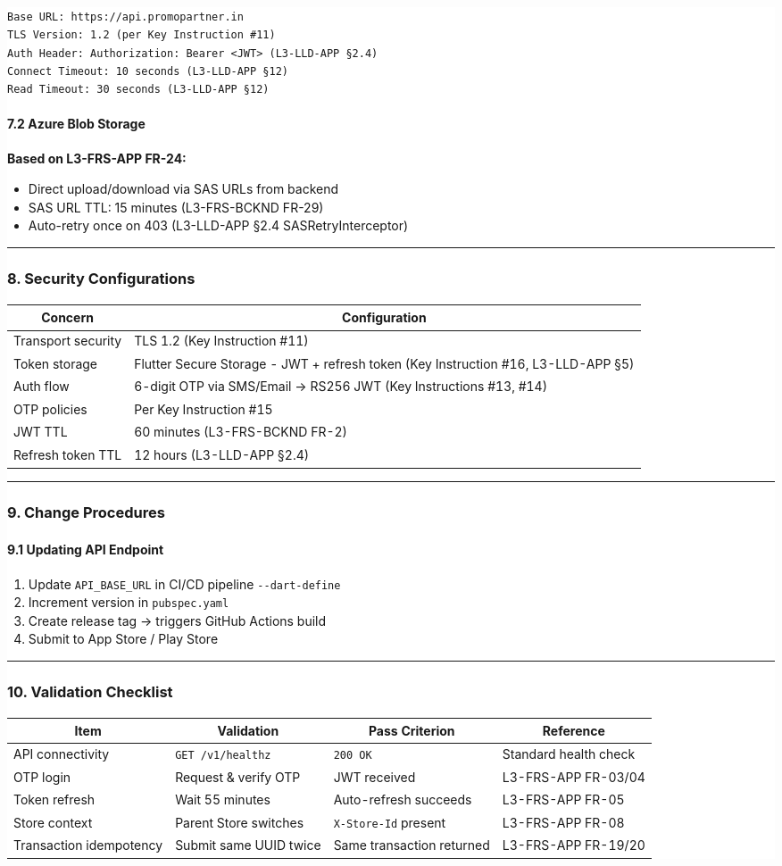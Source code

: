 ```
Base URL: https://api.promopartner.in
TLS Version: 1.2 (per Key Instruction #11)
Auth Header: Authorization: Bearer <JWT> (L3-LLD-APP §2.4)
Connect Timeout: 10 seconds (L3-LLD-APP §12)
Read Timeout: 30 seconds (L3-LLD-APP §12)
```

#### 7.2 Azure Blob Storage

**Based on L3-FRS-APP FR-24:**

- Direct upload/download via SAS URLs from backend
- SAS URL TTL: 15 minutes (L3-FRS-BCKND FR-29)
- Auto-retry once on 403 (L3-LLD-APP §2.4 SASRetryInterceptor)

---

### 8. Security Configurations

| Concern | Configuration |
|---------|--------------|
| Transport security | TLS 1.2 (Key Instruction #11) |
| Token storage | Flutter Secure Storage - JWT + refresh token (Key Instruction #16, L3-LLD-APP §5) |
| Auth flow | 6-digit OTP via SMS/Email → RS256 JWT (Key Instructions #13, #14) |
| OTP policies | Per Key Instruction #15 |
| JWT TTL | 60 minutes (L3-FRS-BCKND FR-2) |
| Refresh token TTL | 12 hours (L3-LLD-APP §2.4) |

---

### 9. Change Procedures

#### 9.1 Updating API Endpoint

1. Update `API_BASE_URL` in CI/CD pipeline `--dart-define`
2. Increment version in `pubspec.yaml`
3. Create release tag → triggers GitHub Actions build
4. Submit to App Store / Play Store

---

### 10. Validation Checklist

| Item | Validation | Pass Criterion | Reference |
|------|------------|----------------|-----------|
| API connectivity | `GET /v1/healthz` | `200 OK` | Standard health check |
| OTP login | Request & verify OTP | JWT received | L3-FRS-APP FR-03/04 |
| Token refresh | Wait 55 minutes | Auto-refresh succeeds | L3-FRS-APP FR-05 |
| Store context | Parent Store switches | `X-Store-Id` present | L3-FRS-APP FR-08 |
| Transaction idempotency | Submit same UUID twice | Same transaction returned | L3-FRS-APP FR-19/20 |
